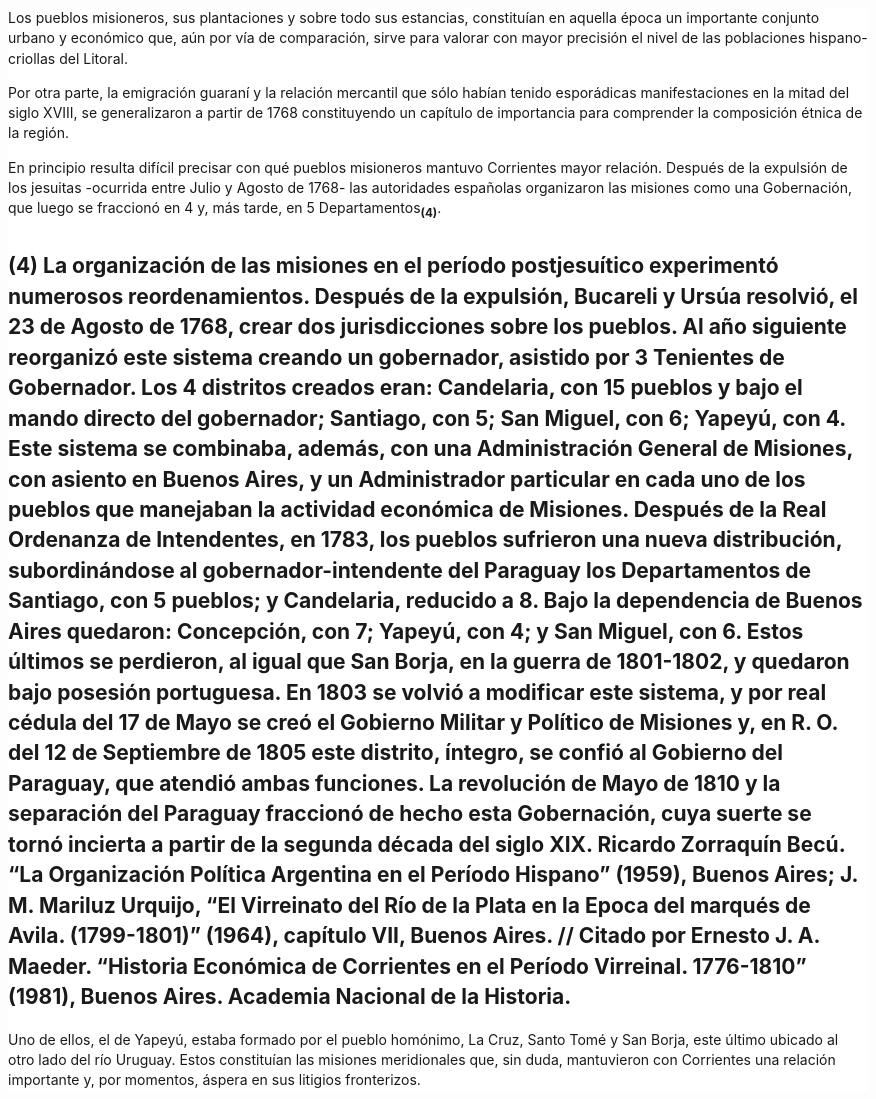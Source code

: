 Los pueblos misioneros, sus plantaciones y sobre todo sus estancias, constituían en aquella época un importante conjunto urbano y económico que, aún por vía de comparación, sirve para valorar con mayor precisión el nivel de las poblaciones hispano-criollas del Litoral.

Por otra parte, la emigración guaraní y la relación mercantil que sólo habían tenido esporádicas manifestaciones en la mitad del siglo XVIII, se generalizaron a partir de 1768 constituyendo un capítulo de importancia para comprender la composición étnica de la región.

En principio resulta difícil precisar con qué pueblos misioneros mantuvo Corrientes mayor relación. Después de la expulsión de los jesuitas -ocurrida entre Julio y Agosto de 1768- las autoridades españolas organizaron las misiones como una Gobernación, que luego se fraccionó en 4 y, más tarde, en 5 Departamentos<sub><strong>(4)</strong></sub>.

## **(4)** La organización de las misiones en el período postjesuítico experimentó numerosos reordenamientos. Después de la expulsión, Bucareli y Ursúa resolvió, el 23 de Agosto de 1768, crear dos jurisdicciones sobre los pueblos. Al año siguiente reorganizó este sistema creando un gobernador, asistido por 3 Tenientes de Gobernador. Los 4 distritos creados eran: Candelaria, con 15 pueblos y bajo el mando directo del gobernador; Santiago, con 5; San Miguel, con 6; Yapeyú, con 4. Este sistema se combinaba, además, con una Administración General de Misiones, con asiento en Buenos Aires, y un Administrador particular en cada uno de los pueblos que manejaban la actividad económica de Misiones. Después de la Real Ordenanza de Intendentes, en 1783, los pueblos sufrieron una nueva distribución, subordinándose al gobernador-intendente del Paraguay los Departamentos de Santiago, con 5 pueblos; y Candelaria, reducido a 8. Bajo la dependencia de Buenos Aires quedaron: Concepción, con 7; Yapeyú, con 4; y San Miguel, con 6. Estos últimos se perdieron, al igual que San Borja, en la guerra de 1801-1802, y quedaron bajo posesión portuguesa. En 1803 se volvió a modificar este sistema, y por real cédula del 17 de Mayo se creó el Gobierno Militar y Político de Misiones y, en R. O. del 12 de Septiembre de 1805 este distrito, íntegro, se confió al Gobierno del Paraguay, que atendió ambas funciones. La revolución de Mayo de 1810 y la separación del Paraguay fraccionó de hecho esta Gobernación, cuya suerte se tornó incierta a partir de la segunda década del siglo XIX. Ricardo Zorraquín Becú. “La Organización Política Argentina en el Período Hispano” (1959), Buenos Aires; J. M. Mariluz Urquijo, “El Virreinato del Río de la Plata en la Epoca del marqués de Avila. (1799-1801)” (1964), capítulo VII, Buenos Aires. // Citado por Ernesto J. A. Maeder. “Historia Económica de Corrientes en el Período Virreinal. 1776-1810” (1981), Buenos Aires. Academia Nacional de la Historia.

Uno de ellos, el de Yapeyú, estaba formado por el pueblo homónimo, La Cruz, Santo Tomé y San Borja, este último ubicado al otro lado del río Uruguay. Estos constituían las misiones meridionales que, sin duda, mantuvieron con Corrientes una relación importante y, por momentos, áspera en sus litigios fronterizos.
